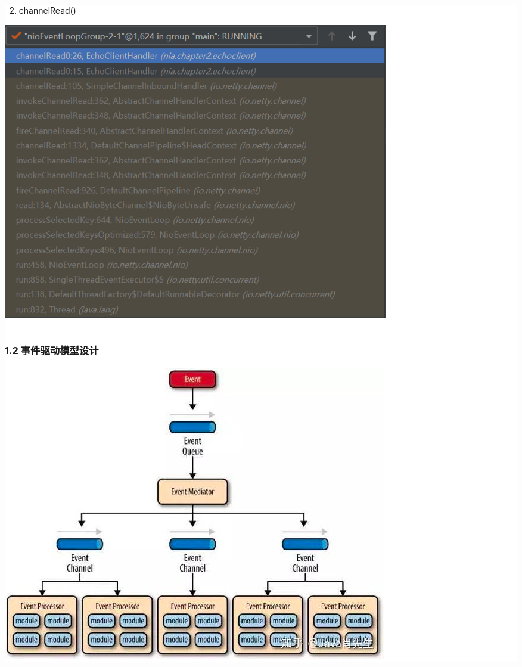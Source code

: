 2. channelRead()

![](https://raw.githubusercontent.com/capa-cloud/capa.io/master/content/images/zh/blog/news/netty/img_12.png)

---

### 1.2 事件驱动模型设计

![](https://raw.githubusercontent.com/capa-cloud/capa.io/master/content/images/zh/blog/news/netty/img_13.png)
